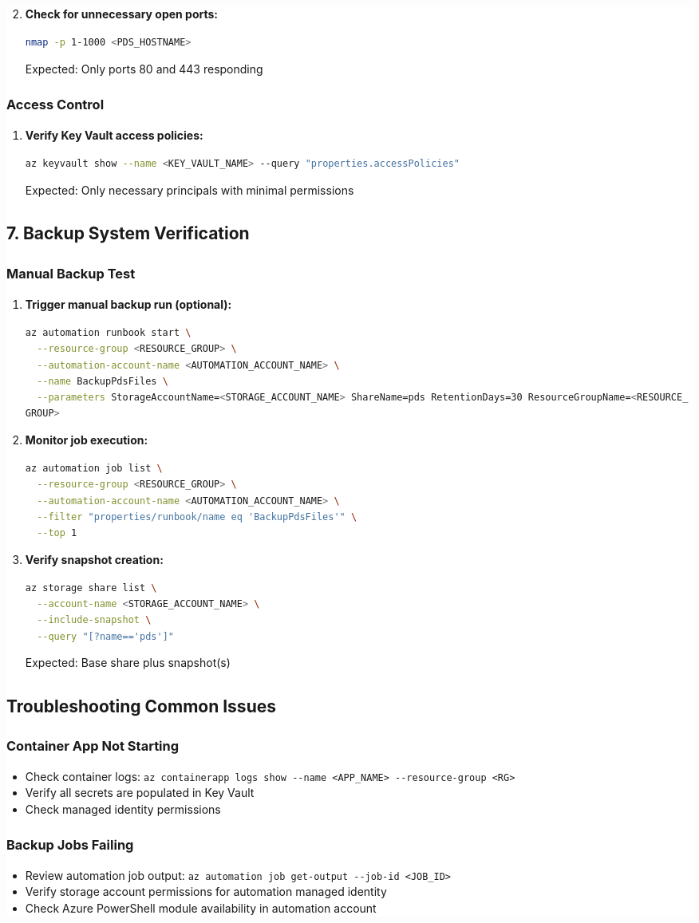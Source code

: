 2. **Check for unnecessary open ports:**
   ```bash
   nmap -p 1-1000 <PDS_HOSTNAME>
   ```
   Expected: Only ports 80 and 443 responding

### Access Control
1. **Verify Key Vault access policies:**
   ```bash
   az keyvault show --name <KEY_VAULT_NAME> --query "properties.accessPolicies"
   ```
   Expected: Only necessary principals with minimal permissions

## 7. Backup System Verification

### Manual Backup Test
1. **Trigger manual backup run (optional):**
   ```bash
   az automation runbook start \
     --resource-group <RESOURCE_GROUP> \
     --automation-account-name <AUTOMATION_ACCOUNT_NAME> \
     --name BackupPdsFiles \
     --parameters StorageAccountName=<STORAGE_ACCOUNT_NAME> ShareName=pds RetentionDays=30 ResourceGroupName=<RESOURCE_GROUP>
   ```

2. **Monitor job execution:**
   ```bash
   az automation job list \
     --resource-group <RESOURCE_GROUP> \
     --automation-account-name <AUTOMATION_ACCOUNT_NAME> \
     --filter "properties/runbook/name eq 'BackupPdsFiles'" \
     --top 1
   ```

3. **Verify snapshot creation:**
   ```bash
   az storage share list \
     --account-name <STORAGE_ACCOUNT_NAME> \
     --include-snapshot \
     --query "[?name=='pds']"
   ```
   Expected: Base share plus snapshot(s)

## Troubleshooting Common Issues

### Container App Not Starting
- Check container logs: `az containerapp logs show --name <APP_NAME> --resource-group <RG>`
- Verify all secrets are populated in Key Vault
- Check managed identity permissions

### Backup Jobs Failing
- Review automation job output: `az automation job get-output --job-id <JOB_ID>`
- Verify storage account permissions for automation managed identity
- Check Azure PowerShell module availability in automation account
